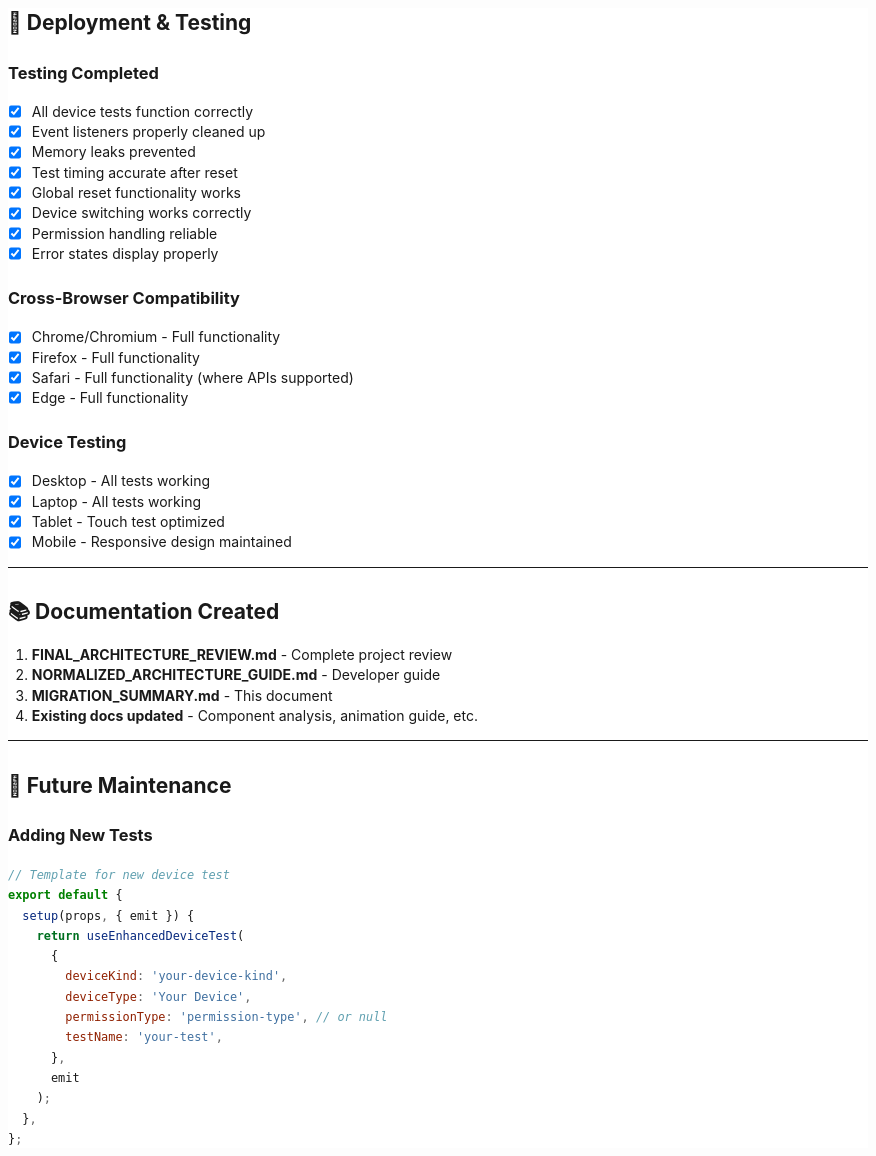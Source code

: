 
## 🚀 **Deployment & Testing**

### **Testing Completed**

- [x] All device tests function correctly
- [x] Event listeners properly cleaned up
- [x] Memory leaks prevented
- [x] Test timing accurate after reset
- [x] Global reset functionality works
- [x] Device switching works correctly
- [x] Permission handling reliable
- [x] Error states display properly

### **Cross-Browser Compatibility**

- [x] Chrome/Chromium - Full functionality
- [x] Firefox - Full functionality
- [x] Safari - Full functionality (where APIs supported)
- [x] Edge - Full functionality

### **Device Testing**

- [x] Desktop - All tests working
- [x] Laptop - All tests working
- [x] Tablet - Touch test optimized
- [x] Mobile - Responsive design maintained

---

## 📚 **Documentation Created**

1. **FINAL_ARCHITECTURE_REVIEW.md** - Complete project review
2. **NORMALIZED_ARCHITECTURE_GUIDE.md** - Developer guide
3. **MIGRATION_SUMMARY.md** - This document
4. **Existing docs updated** - Component analysis, animation guide, etc.

---

## 🔮 **Future Maintenance**

### **Adding New Tests**

```javascript
// Template for new device test
export default {
  setup(props, { emit }) {
    return useEnhancedDeviceTest(
      {
        deviceKind: 'your-device-kind',
        deviceType: 'Your Device',
        permissionType: 'permission-type', // or null
        testName: 'your-test',
      },
      emit
    );
  },
};
```
